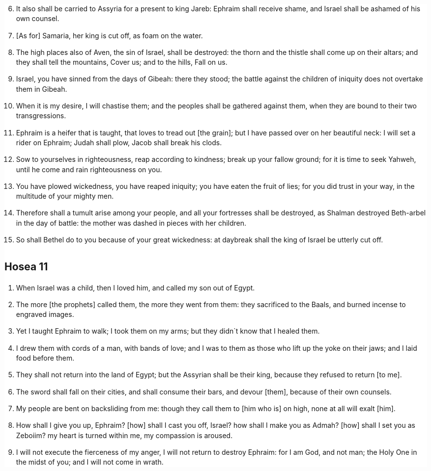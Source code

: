 6. It also shall be carried to Assyria for a present to king Jareb: Ephraim shall receive shame, and Israel shall be ashamed of his own counsel.

7. [As for] Samaria, her king is cut off, as foam on the water.

8. The high places also of Aven, the sin of Israel, shall be destroyed: the thorn and the thistle shall come up on their altars; and they shall tell the mountains, Cover us; and to the hills, Fall on us.

9. Israel, you have sinned from the days of Gibeah: there they stood; the battle against the children of iniquity does not overtake them in Gibeah.

10. When it is my desire, I will chastise them; and the peoples shall be gathered against them, when they are bound to their two transgressions.

11. Ephraim is a heifer that is taught, that loves to tread out [the grain]; but I have passed over on her beautiful neck: I will set a rider on Ephraim; Judah shall plow, Jacob shall break his clods.

12. Sow to yourselves in righteousness, reap according to kindness; break up your fallow ground; for it is time to seek Yahweh, until he come and rain righteousness on you.

13. You have plowed wickedness, you have reaped iniquity; you have eaten the fruit of lies; for you did trust in your way, in the multitude of your mighty men.

14. Therefore shall a tumult arise among your people, and all your fortresses shall be destroyed, as Shalman destroyed Beth-arbel in the day of battle: the mother was dashed in pieces with her children.

15. So shall Bethel do to you because of your great wickedness: at daybreak shall the king of Israel be utterly cut off.

## Hosea 11

1. When Israel was a child, then I loved him, and called my son out of Egypt.

2. The more [the prophets] called them, the more they went from them: they sacrificed to the Baals, and burned incense to engraved images.

3. Yet I taught Ephraim to walk; I took them on my arms; but they didn`t know that I healed them.

4. I drew them with cords of a man, with bands of love; and I was to them as those who lift up the yoke on their jaws; and I laid food before them.

5. They shall not return into the land of Egypt; but the Assyrian shall be their king, because they refused to return [to me].

6. The sword shall fall on their cities, and shall consume their bars, and devour [them], because of their own counsels.

7. My people are bent on backsliding from me: though they call them to [him who is] on high, none at all will exalt [him].

8. How shall I give you up, Ephraim? [how] shall I cast you off, Israel? how shall I make you as Admah? [how] shall I set you as Zeboiim? my heart is turned within me, my compassion is aroused.

9. I will not execute the fierceness of my anger, I will not return to destroy Ephraim: for I am God, and not man; the Holy One in the midst of you; and I will not come in wrath.
